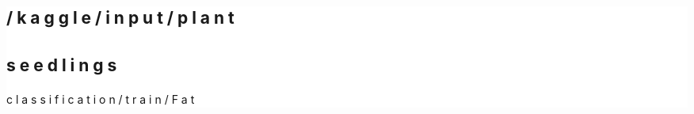 /
k
a
g
g
l
e
/
i
n
p
u
t
/
p
l
a
n
t
-
s
e
e
d
l
i
n
g
s
-
c
l
a
s
s
i
f
i
c
a
t
i
o
n
/
t
r
a
i
n
/
F
a
t
 